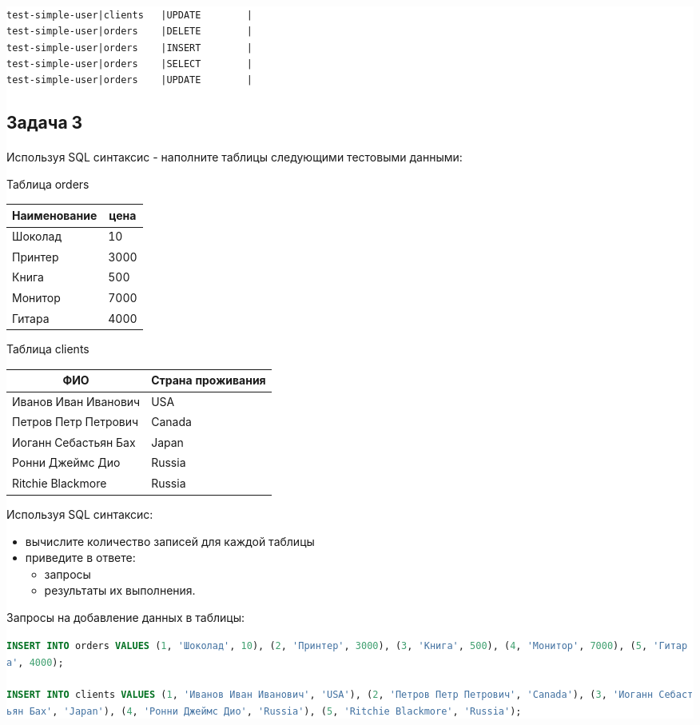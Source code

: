 ```
test-simple-user|clients   |UPDATE        |
test-simple-user|orders    |DELETE        |
test-simple-user|orders    |INSERT        |
test-simple-user|orders    |SELECT        |
test-simple-user|orders    |UPDATE        |
```

## Задача 3

Используя SQL синтаксис - наполните таблицы следующими тестовыми данными:

Таблица orders

|Наименование|цена|
|------------|----|
|Шоколад| 10 |
|Принтер| 3000 |
|Книга| 500 |
|Монитор| 7000|
|Гитара| 4000|

Таблица clients

|ФИО|Страна проживания|
|------------|----|
|Иванов Иван Иванович| USA |
|Петров Петр Петрович| Canada |
|Иоганн Себастьян Бах| Japan |
|Ронни Джеймс Дио| Russia|
|Ritchie Blackmore| Russia|

Используя SQL синтаксис:
- вычислите количество записей для каждой таблицы 
- приведите в ответе:
    - запросы 
    - результаты их выполнения.

Запросы на добавление данных в таблицы:

```sql
INSERT INTO orders VALUES (1, 'Шоколад', 10), (2, 'Принтер', 3000), (3, 'Книга', 500), (4, 'Монитор', 7000), (5, 'Гитара', 4000);

INSERT INTO clients VALUES (1, 'Иванов Иван Иванович', 'USA'), (2, 'Петров Петр Петрович', 'Canada'), (3, 'Иоганн Себастьян Бах', 'Japan'), (4, 'Ронни Джеймс Дио', 'Russia'), (5, 'Ritchie Blackmore', 'Russia');
```
